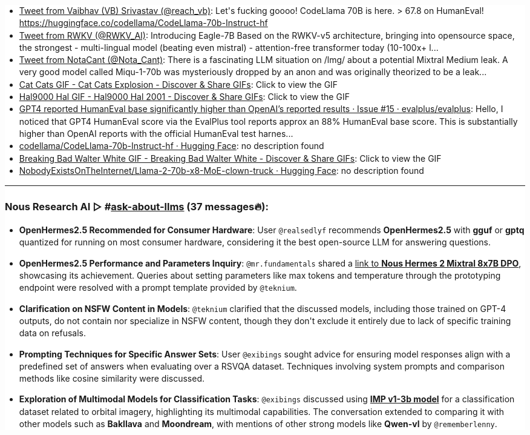 - [Tweet from Vaibhav (VB) Srivastav (@reach_vb)](https://x.com/reach_vb/status/1752016793558823160): Let&#39;s fucking goooo! CodeLlama 70B is here.   &gt; 67.8 on HumanEval!   https://huggingface.co/codellama/CodeLlama-70b-Instruct-hf
- [Tweet from RWKV (@RWKV_AI)](https://x.com/rwkv_ai/status/1751797147492888651?s=46&t=MMOnaQf8LPGi8UOQi3-whw): Introducing Eagle-7B  Based on the RWKV-v5 architecture, bringing into opensource space, the strongest - multi-lingual model    (beating even mistral) - attention-free transformer today    (10-100x+ l...
- [Tweet from NotaCant (@Nota_Cant)](https://fxtwitter.com/Nota_Cant/status/1751861782040514749): There is a fascinating LLM situation on /lmg/ about a potential Mixtral Medium leak.   A very good model called Miqu-1-70b was mysteriously dropped by an anon and was originally theorized to be a leak...
- [Cat Cats GIF - Cat Cats Explosion - Discover &amp; Share GIFs](https://tenor.com/view/cat-cats-explosion-explodes-cat-explodes-gif-10311420692458175149): Click to view the GIF
- [Hal9000 Hal GIF - Hal9000 Hal 2001 - Discover &amp; Share GIFs](https://tenor.com/view/hal9000-hal-2001-a-space-odyssey-2001a-space-odyssey-gif-21408319): Click to view the GIF
- [GPT4 reported HumanEval base significantly higher than OpenAI’s reported results · Issue #15 · evalplus/evalplus](https://github.com/evalplus/evalplus/issues/15): Hello, I noticed that GPT4 HumanEval score via the EvalPlus tool reports approx an 88% HumanEval base score. This is substantially higher than OpenAI reports with the official HumanEval test harnes...
- [codellama/CodeLlama-70b-Instruct-hf · Hugging Face](https://huggingface.co/codellama/CodeLlama-70b-Instruct-hf): no description found
- [Breaking Bad Walter White GIF - Breaking Bad Walter White - Discover &amp; Share GIFs](https://tenor.com/view/breaking-bad-walter-white-gif-20348263): Click to view the GIF
- [NobodyExistsOnTheInternet/Llama-2-70b-x8-MoE-clown-truck · Hugging Face](https://huggingface.co/NobodyExistsOnTheInternet/Llama-2-70b-x8-MoE-clown-truck): no description found

  

---


### Nous Research AI ▷ #[ask-about-llms](https://discord.com/channels/1053877538025386074/1154120232051408927/1201600698572353627) (37 messages🔥): 

- **OpenHermes2.5 Recommended for Consumer Hardware**: User `@realsedlyf` recommends **OpenHermes2.5** with **gguf** or **gptq** quantized for running on most consumer hardware, considering it the best open-source LLM for answering questions.

- **OpenHermes2.5 Performance and Parameters Inquiry**: `@mr.fundamentals` shared a [link to **Nous Hermes 2 Mixtral 8x7B DPO**](https://huggingface.co/NousResearch/Nous-Hermes-2-Mixtral-8x7B-DPO), showcasing its achievement. Queries about setting parameters like max tokens and temperature through the prototyping endpoint were resolved with a prompt template provided by `@teknium`.

- **Clarification on NSFW Content in Models**: `@teknium` clarified that the discussed models, including those trained on GPT-4 outputs, do not contain nor specialize in NSFW content, though they don't exclude it entirely due to lack of specific training data on refusals.

- **Prompting Techniques for Specific Answer Sets**: User `@exibings` sought advice for ensuring model responses align with a predefined set of answers when evaluating over a RSVQA dataset. Techniques involving system prompts and comparison methods like cosine similarity were discussed.

- **Exploration of Multimodal Models for Classification Tasks**: `@exibings` discussed using **[IMP v1-3b model](https://huggingface.co/MILVLG/imp-v1-3b)** for a classification dataset related to orbital imagery, highlighting its multimodal capabilities. The conversation extended to comparing it with other models such as **Bakllava** and **Moondream**, with mentions of other strong models like **Qwen-vl** by `@rememberlenny`.
